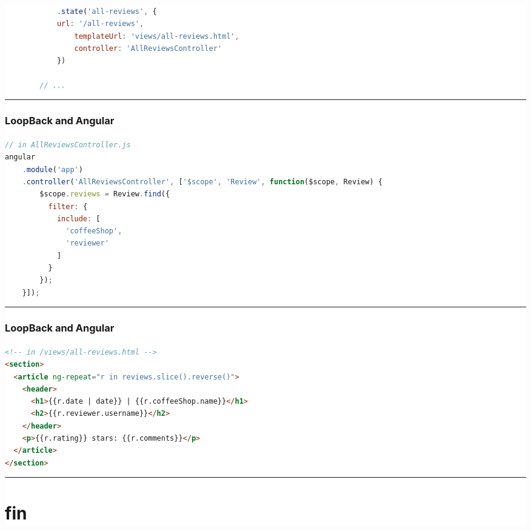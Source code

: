 ```js
            .state('all-reviews', {
            url: '/all-reviews',
                templateUrl: 'views/all-reviews.html',
                controller: 'AllReviewsController'
            })
  
        // ...
```

---

### LoopBack and Angular

```js
// in AllReviewsController.js
angular
    .module('app')
    .controller('AllReviewsController', ['$scope', 'Review', function($scope, Review) {
        $scope.reviews = Review.find({
          filter: {
            include: [
              'coffeeShop',
              'reviewer'
            ]
          }
        });
    }]);
```

---

### LoopBack and Angular

```html
<!-- in /views/all-reviews.html -->
<section>
  <article ng-repeat="r in reviews.slice().reverse()">
    <header>
      <h1>{{r.date | date}} | {{r.coffeeShop.name}}</h1>
      <h2>{{r.reviewer.username}}</h2>
    </header>
    <p>{{r.rating}} stars: {{r.comments}}</p>
  </article>
</section>
```

---

# fin
